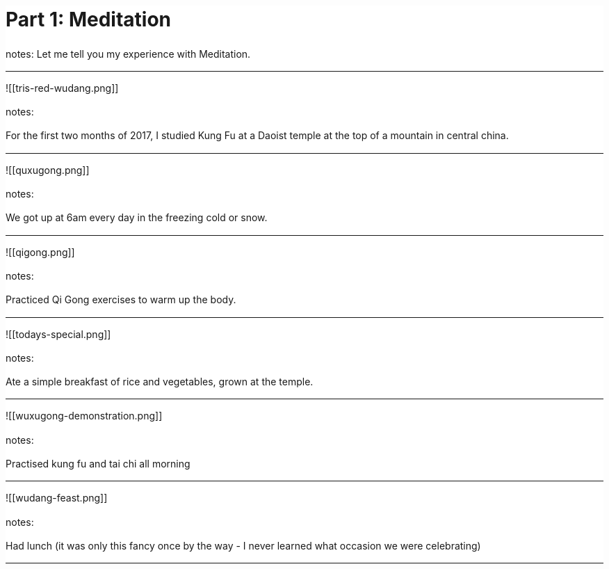 
# Part 1: Meditation

notes:
Let me tell you my experience with Meditation.

---

![[tris-red-wudang.png]]

notes:

For the first two months of 2017, I studied Kung Fu at a Daoist temple at the top of a mountain in central china.

---

![[quxugong.png]]

notes:

We got up at 6am every day in the freezing cold or snow.

---

![[qigong.png]]

notes:

Practiced Qi Gong exercises to warm up the body.

---

![[todays-special.png]]

notes:

Ate a simple breakfast of rice and vegetables, grown at the temple.

---

![[wuxugong-demonstration.png]]

notes:

Practised kung fu and tai chi all morning

---

![[wudang-feast.png]]

notes:

Had lunch
(it was only this fancy once by the way - I never learned what occasion we were celebrating)

---
